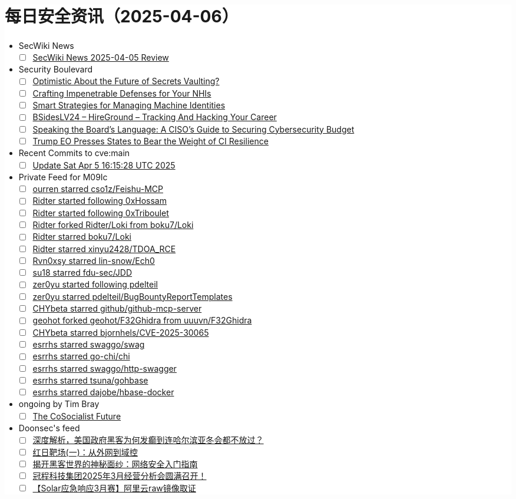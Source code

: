 # 每日安全资讯（2025-04-06）

- SecWiki News
  - [ ] [SecWiki News 2025-04-05 Review](http://www.sec-wiki.com/?2025-04-05)
- Security Boulevard
  - [ ] [Optimistic About the Future of Secrets Vaulting?](https://securityboulevard.com/2025/04/optimistic-about-the-future-of-secrets-vaulting/?utm_source=rss&utm_medium=rss&utm_campaign=optimistic-about-the-future-of-secrets-vaulting)
  - [ ] [Crafting Impenetrable Defenses for Your NHIs](https://securityboulevard.com/2025/04/crafting-impenetrable-defenses-for-your-nhis/?utm_source=rss&utm_medium=rss&utm_campaign=crafting-impenetrable-defenses-for-your-nhis)
  - [ ] [Smart Strategies for Managing Machine Identities](https://securityboulevard.com/2025/04/smart-strategies-for-managing-machine-identities-2/?utm_source=rss&utm_medium=rss&utm_campaign=smart-strategies-for-managing-machine-identities-2)
  - [ ] [BSidesLV24 –  HireGround –  Tracking And Hacking Your Career](https://securityboulevard.com/2025/04/bsideslv24-hireground-tracking-and-hacking-your-career/?utm_source=rss&utm_medium=rss&utm_campaign=bsideslv24-hireground-tracking-and-hacking-your-career)
  - [ ] [Speaking the Board’s Language: A CISO’s Guide to Securing Cybersecurity Budget](https://securityboulevard.com/2025/04/speaking-the-boards-language-a-cisos-guide-to-securing-cybersecurity-budget/?utm_source=rss&utm_medium=rss&utm_campaign=speaking-the-boards-language-a-cisos-guide-to-securing-cybersecurity-budget)
  - [ ] [Trump EO Presses States to Bear the Weight of CI Resilience](https://securityboulevard.com/2025/04/trump-eo-presses-states-to-bear-the-weight-of-ci-resilience/?utm_source=rss&utm_medium=rss&utm_campaign=trump-eo-presses-states-to-bear-the-weight-of-ci-resilience)
- Recent Commits to cve:main
  - [ ] [Update Sat Apr  5 16:15:28 UTC 2025](https://github.com/trickest/cve/commit/633b94573436c1e88adcae42c52cab9a81d83ac9)
- Private Feed for M09Ic
  - [ ] [ourren starred cso1z/Feishu-MCP](https://github.com/cso1z/Feishu-MCP)
  - [ ] [Ridter started following 0xHossam](https://github.com/0xHossam)
  - [ ] [Ridter started following 0xTriboulet](https://github.com/0xTriboulet)
  - [ ] [Ridter forked Ridter/Loki from boku7/Loki](https://github.com/Ridter/Loki)
  - [ ] [Ridter starred boku7/Loki](https://github.com/boku7/Loki)
  - [ ] [Ridter starred xinyu2428/TDOA_RCE](https://github.com/xinyu2428/TDOA_RCE)
  - [ ] [Rvn0xsy starred lin-snow/Ech0](https://github.com/lin-snow/Ech0)
  - [ ] [su18 starred fdu-sec/JDD](https://github.com/fdu-sec/JDD)
  - [ ] [zer0yu started following pdelteil](https://github.com/pdelteil)
  - [ ] [zer0yu starred pdelteil/BugBountyReportTemplates](https://github.com/pdelteil/BugBountyReportTemplates)
  - [ ] [CHYbeta starred github/github-mcp-server](https://github.com/github/github-mcp-server)
  - [ ] [geohot forked geohot/F32Ghidra from uuuvn/F32Ghidra](https://github.com/geohot/F32Ghidra)
  - [ ] [CHYbeta starred bjornhels/CVE-2025-30065](https://github.com/bjornhels/CVE-2025-30065)
  - [ ] [esrrhs starred swaggo/swag](https://github.com/swaggo/swag)
  - [ ] [esrrhs starred go-chi/chi](https://github.com/go-chi/chi)
  - [ ] [esrrhs starred swaggo/http-swagger](https://github.com/swaggo/http-swagger)
  - [ ] [esrrhs starred tsuna/gohbase](https://github.com/tsuna/gohbase)
  - [ ] [esrrhs starred dajobe/hbase-docker](https://github.com/dajobe/hbase-docker)
- ongoing by Tim Bray
  - [ ] [The CoSocialist Future](https://www.tbray.org/ongoing/When/202x/2025/04/05/The-CoSocialist-Future)
- Doonsec's feed
  - [ ] [深度解析，美国政府黑客为何发癫到连哈尔滨亚冬会都不放过？](https://mp.weixin.qq.com/s?__biz=MzkwMzI1ODUwNA==&mid=2247487987&idx=1&sn=30bfffb8ce0b22c803368cc1f2bd50fa)
  - [ ] [红日靶场(一)：从外网到域控](https://mp.weixin.qq.com/s?__biz=Mzk0Mjg4MTQxMw==&mid=2247486639&idx=1&sn=207e91374bc374c50a95b4abecdb47ec)
  - [ ] [揭开黑客世界的神秘面纱：网络安全入门指南](https://mp.weixin.qq.com/s?__biz=MzAxNTQwMjAzOA==&mid=2452514812&idx=1&sn=682f4865dfda1e1d0fe7ff9e2289bb47)
  - [ ] [冠程科技集团2025年3月经营分析会圆满召开！](https://mp.weixin.qq.com/s?__biz=MzU3MzU4NjI4OQ==&mid=2247516993&idx=1&sn=e09c8a2560e728754854a52a15b1c3f3)
  - [ ] [【Solar应急响应3月赛】阿里云raw镜像取证](https://mp.weixin.qq.com/s?__biz=Mzk0NDYwOTcxNg==&mid=2247485690&idx=1&sn=3a05ccbf6e4662832cc720cd1d2bc249)
